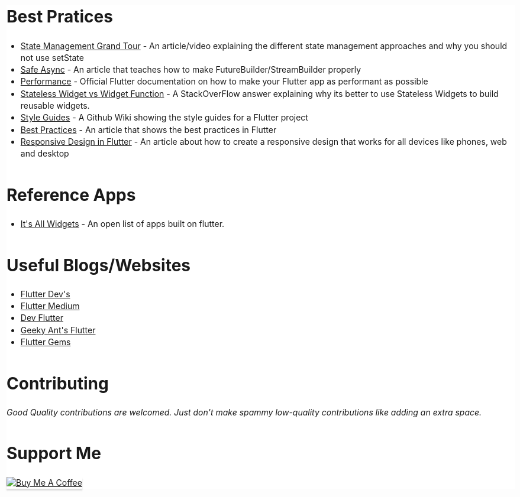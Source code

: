 # Best Pratices<a name="bestPractices"></a>

- [State Management Grand Tour](https://fireship.io/lessons/flutter-state-management-guide/) - An article/video explaining the different state management approaches and why you should not use setState
- [Safe Async](https://recipes.tst.sh/docs/architecture/safe-async.html) - An article that teaches how to make FutureBuilder/StreamBuilder properly
- [Performance](https://flutter.dev/docs/perf/rendering/best-practices) - Official Flutter documentation on how to make your Flutter app as performant as possible
- [Stateless Widget vs Widget Function](https://stackoverflow.com/questions/53234825/what-is-the-difference-between-functions-and-classes-to-create-reusable-widgets) - A StackOverFlow answer explaining why its better to use Stateless Widgets to build reusable widgets.
- [Style Guides](https://github.com/flutter/flutter/wiki/Style-guide-for-Flutter-repo) - A Github Wiki showing the style guides for a Flutter project
- [Best Practices](https://medium.com/flutter-community/flutter-best-practices-and-tips-7c2782c9ebb5) - An article that shows the best practices in Flutter
- [Responsive Design in Flutter](https://flutter.dev/docs/development/ui/layout/responsive) - An article about how to create a responsive design that works for all devices like phones, web and desktop

# Reference Apps<a name="referenceApps"></a>
- [It's All Widgets](https://itsallwidgets.com/) - An open list of apps built on flutter.

# Useful Blogs/Websites<a name="usefulBlogs/Websites"></a>
- [Flutter Dev's](http://flutterdevs.com/blog/) 
- [Flutter Medium](https://medium.com/flutter) 
- [Dev Flutter](https://dev.to/t/flutter?utm_source=devglan) 
- [Geeky Ant's Flutter](https://blog.geekyants.com/flutter/home)
- [Flutter Gems](https://fluttergems.dev/)

# Contributing

_Good Quality contributions are welcomed. Just don't make spammy low-quality contributions like adding an extra space._

# Support Me

<a href="https://www.buymeacoffee.com/resource" target="_blank"><img src="https://www.buymeacoffee.com/assets/img/custom_images/orange_img.png" alt="Buy Me A Coffee" style="height: 41px !important;width: 174px !important;box-shadow: 0px 3px 2px 0px rgba(190, 190, 190, 0.5) !important;-webkit-box-shadow: 0px 3px 2px 0px rgba(190, 190, 190, 0.5) !important;" ></a>
